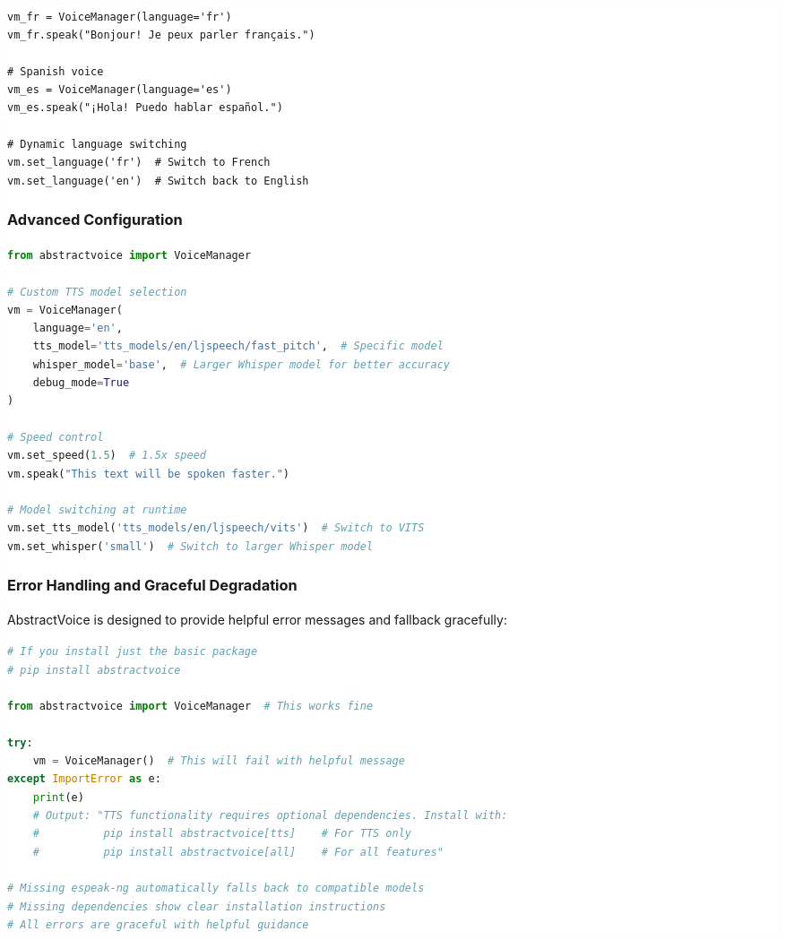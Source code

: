 ```
vm_fr = VoiceManager(language='fr')
vm_fr.speak("Bonjour! Je peux parler français.")

# Spanish voice
vm_es = VoiceManager(language='es')
vm_es.speak("¡Hola! Puedo hablar español.")

# Dynamic language switching
vm.set_language('fr')  # Switch to French
vm.set_language('en')  # Switch back to English
```

### Advanced Configuration

```python
from abstractvoice import VoiceManager

# Custom TTS model selection
vm = VoiceManager(
    language='en',
    tts_model='tts_models/en/ljspeech/fast_pitch',  # Specific model
    whisper_model='base',  # Larger Whisper model for better accuracy
    debug_mode=True
)

# Speed control
vm.set_speed(1.5)  # 1.5x speed
vm.speak("This text will be spoken faster.")

# Model switching at runtime
vm.set_tts_model('tts_models/en/ljspeech/vits')  # Switch to VITS
vm.set_whisper('small')  # Switch to larger Whisper model
```

### Error Handling and Graceful Degradation

AbstractVoice is designed to provide helpful error messages and fallback gracefully:

```python
# If you install just the basic package
# pip install abstractvoice

from abstractvoice import VoiceManager  # This works fine

try:
    vm = VoiceManager()  # This will fail with helpful message
except ImportError as e:
    print(e)
    # Output: "TTS functionality requires optional dependencies. Install with:
    #          pip install abstractvoice[tts]    # For TTS only
    #          pip install abstractvoice[all]    # For all features"

# Missing espeak-ng automatically falls back to compatible models
# Missing dependencies show clear installation instructions
# All errors are graceful with helpful guidance
```
